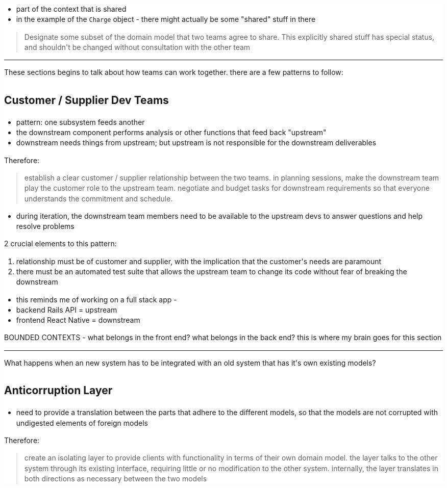 * part of the context that is shared
* in the example of the `Charge` object - there might actually be some "shared" stuff in there

> Designate some subset of the domain model that two teams agree to share. This explicitly shared stuff has special status, and shouldn't be changed without consultation with the other team

---

These sections begins to talk about how teams can work together. there are a few patterns to follow:

## Customer / Supplier Dev Teams

* pattern: one subsystem feeds another
* the downstream component performs analysis or other functions that feed back "upstream"
* downstream needs things from upstream; but upstream is not responsible for the downstream deliverables

Therefore:

> establish a clear customer / supplier relationship between the two teams. in planning sessions, make the downstream team play the customer role to the upstream team. negotiate and budget tasks for downstream requirements so that everyone understands the commitment and schedule.

* during iteration, the downstream team members need to be available to the upstream devs to answer questions and help resolve problems

2 crucial elements to this pattern:

1. relationship must be of customer and supplier, with the implication that the customer's needs are paramount
2. there must be an automated test suite that allows the upstream team to change its code without fear of breaking the downstream


* this reminds me of working on a full stack app -
* backend Rails API = upstream
* frontend React Native = downstream

BOUNDED CONTEXTS - what belongs in the front end? what belongs in the back end? this is where my brain goes for this section

---

What happens when an new system has to be integrated with an old system that has it's own existing models?

## Anticorruption Layer

* need to provide a translation between the parts that adhere to the different models, so that the models are not corrupted with undigested elements of foreign models

Therefore:

> create an isolating layer to provide clients with functionality in terms of their own domain model. the layer talks to the other system through its existing interface, requiring little or no modification to the other system. internally, the layer translates in both directions as necessary between the two models
